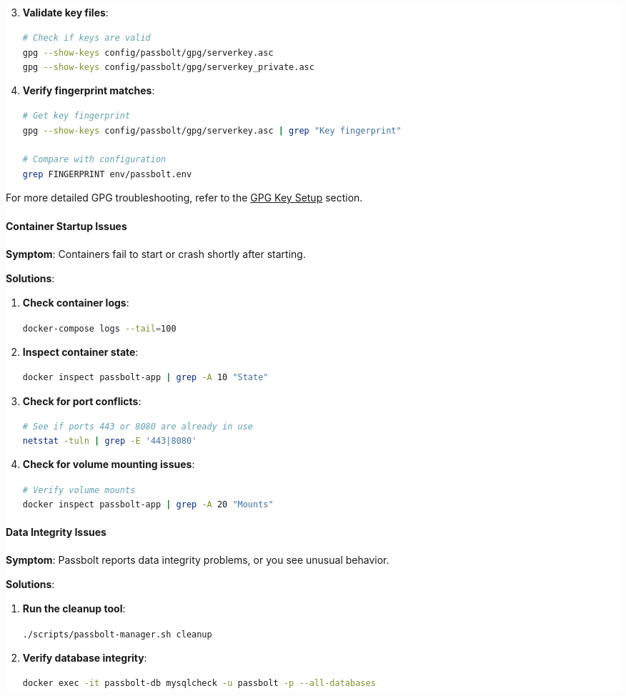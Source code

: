 3. **Validate key files**:
   ```bash
   # Check if keys are valid
   gpg --show-keys config/passbolt/gpg/serverkey.asc
   gpg --show-keys config/passbolt/gpg/serverkey_private.asc
   ```

4. **Verify fingerprint matches**:
   ```bash
   # Get key fingerprint
   gpg --show-keys config/passbolt/gpg/serverkey.asc | grep "Key fingerprint"
   
   # Compare with configuration
   grep FINGERPRINT env/passbolt.env
   ```

For more detailed GPG troubleshooting, refer to the [GPG Key Setup](#gpg-key-setup-for-docker-deployment) section.

#### Container Startup Issues

**Symptom**: Containers fail to start or crash shortly after starting.

**Solutions**:
1. **Check container logs**:
   ```bash
   docker-compose logs --tail=100
   ```

2. **Inspect container state**:
   ```bash
   docker inspect passbolt-app | grep -A 10 "State"
   ```

3. **Check for port conflicts**:
   ```bash
   # See if ports 443 or 8080 are already in use
   netstat -tuln | grep -E '443|8080'
   ```

4. **Check for volume mounting issues**:
   ```bash
   # Verify volume mounts
   docker inspect passbolt-app | grep -A 20 "Mounts"
   ```

#### Data Integrity Issues

**Symptom**: Passbolt reports data integrity problems, or you see unusual behavior.

**Solutions**:
1. **Run the cleanup tool**:
   ```bash
   ./scripts/passbolt-manager.sh cleanup
   ```

2. **Verify database integrity**:
   ```bash
   docker exec -it passbolt-db mysqlcheck -u passbolt -p --all-databases
   ```
